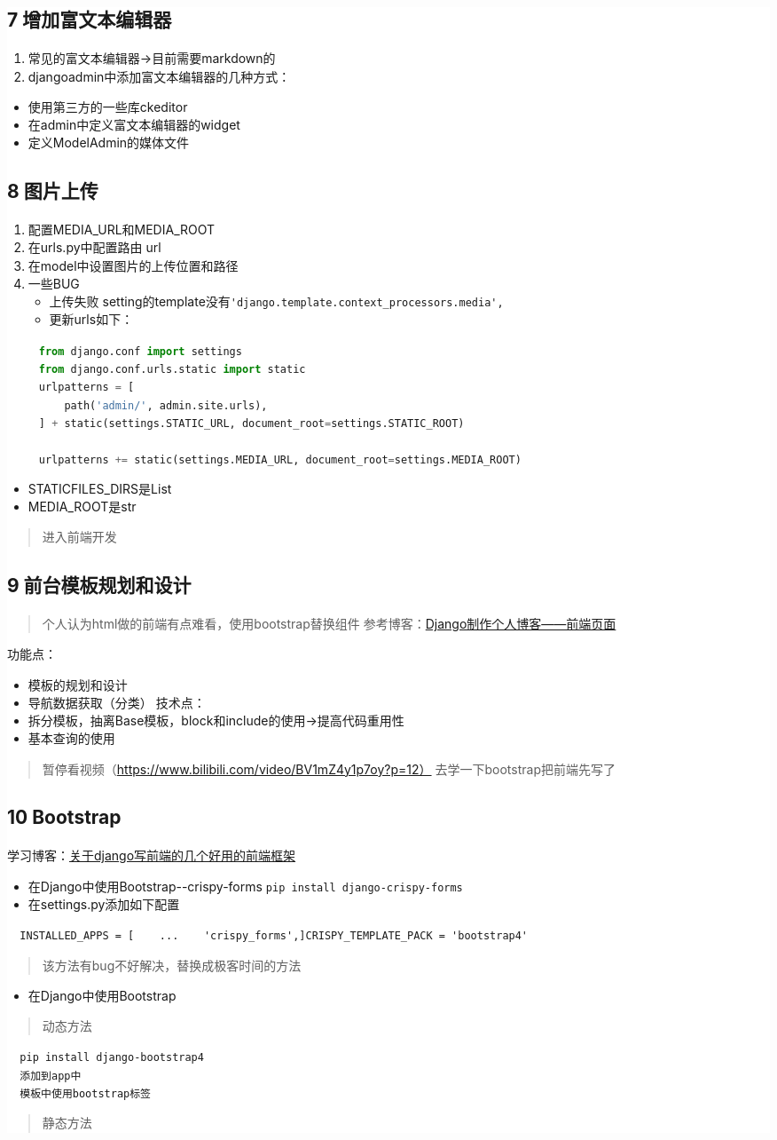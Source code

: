 ## 7 增加富文本编辑器
1. 常见的富文本编辑器->目前需要markdown的
2. djangoadmin中添加富文本编辑器的几种方式：
 - 使用第三方的一些库ckeditor
 - 在admin中定义富文本编辑器的widget
 - 定义ModelAdmin的媒体文件

## 8 图片上传
1. 配置MEDIA_URL和MEDIA_ROOT
2. 在urls.py中配置路由 url
3. 在model中设置图片的上传位置和路径
4. 一些BUG
   - 上传失败 setting的template没有`'django.template.context_processors.media',`
   - 更新urls如下：
```python
     from django.conf import settings
     from django.conf.urls.static import static
     urlpatterns = [    
         path('admin/', admin.site.urls), 
     ] + static(settings.STATIC_URL, document_root=settings.STATIC_ROOT)
     
     urlpatterns += static(settings.MEDIA_URL, document_root=settings.MEDIA_ROOT)
```

   - STATICFILES_DIRS是List
   - MEDIA_ROOT是str

> 进入前端开发

## 9 前台模板规划和设计
> 个人认为html做的前端有点难看，使用bootstrap替换组件
> 参考博客：[Django制作个人博客——前端页面](https://blog.csdn.net/weixin_43376839/article/details/90584377)

功能点：
- 模板的规划和设计
- 导航数据获取（分类）
技术点：
- 拆分模板，抽离Base模板，block和include的使用->提高代码重用性
- 基本查询的使用

> 暂停看视频（https://www.bilibili.com/video/BV1mZ4y1p7oy?p=12）
> 去学一下bootstrap把前端先写了

## 10 Bootstrap
学习博客：[关于django写前端的几个好用的前端框架](https://blog.csdn.net/python_jw/article/details/78914562?spm=1001.2101.3001.6650.5&utm_medium=distribute.pc_relevant.none-task-blog-2%7Edefault%7EBlogCommendFromBaidu%7ERate-5.pc_relevant_paycolumn_v3&depth_1-utm_source=distribute.pc_relevant.none-task-blog-2%7Edefault%7EBlogCommendFromBaidu%7ERate-5.pc_relevant_paycolumn_v3&utm_relevant_index=10)

- 在Django中使用Bootstrap--crispy-forms
  `pip install django-crispy-forms`
- 在settings.py添加如下配置
```
  INSTALLED_APPS = [    ...    'crispy_forms',]CRISPY_TEMPLATE_PACK = 'bootstrap4'
```
> 该方法有bug不好解决，替换成极客时间的方法
- 在Django中使用Bootstrap
> 动态方法
```
  pip install django-bootstrap4
  添加到app中
  模板中使用bootstrap标签
```
> 静态方法